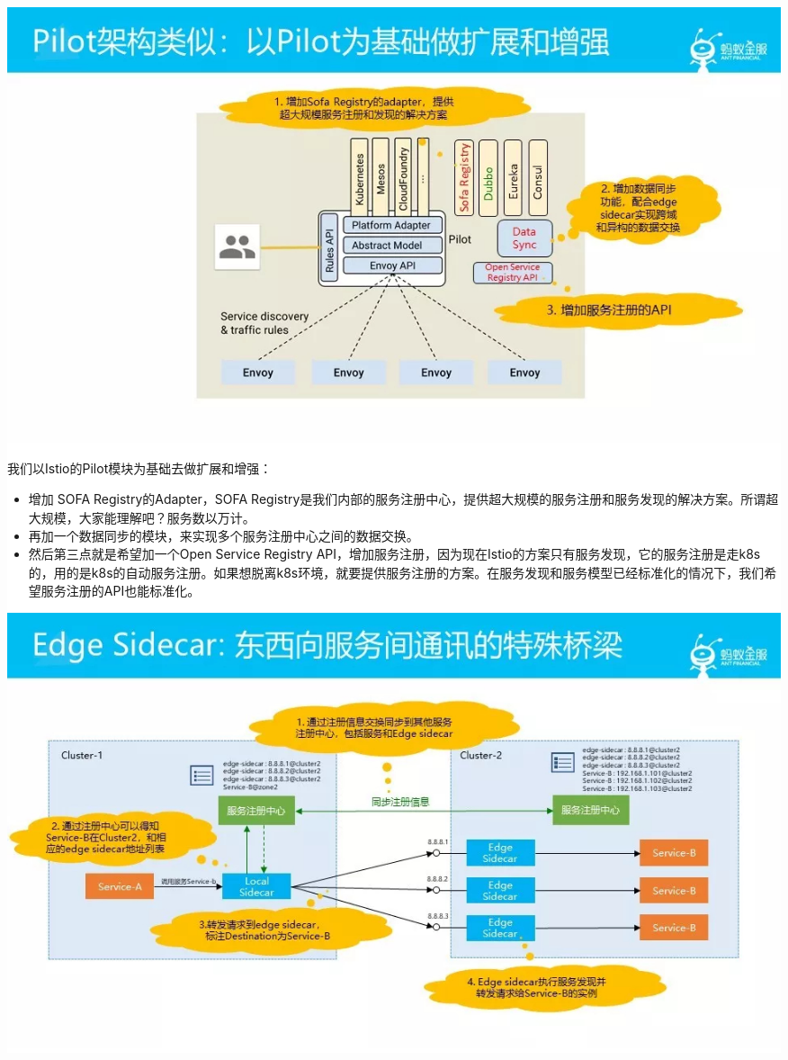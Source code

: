![](00704eQkgy1fsy0k11zrzj30qo0f0qam.jpg)

我们以Istio的Pilot模块为基础去做扩展和增强：

- 增加 SOFA Registry的Adapter，SOFA Registry是我们内部的服务注册中心，提供超大规模的服务注册和服务发现的解决方案。所谓超大规模，大家能理解吧？服务数以万计。
- 再加一个数据同步的模块，来实现多个服务注册中心之间的数据交换。
- 然后第三点就是希望加一个Open Service Registry API，增加服务注册，因为现在Istio的方案只有服务发现，它的服务注册是走k8s的，用的是k8s的自动服务注册。如果想脱离k8s环境，就要提供服务注册的方案。在服务发现和服务模型已经标准化的情况下，我们希望服务注册的API也能标准化。

![](00704eQkgy1fsy0kakg35j30qo0f0dpi.jpg)
